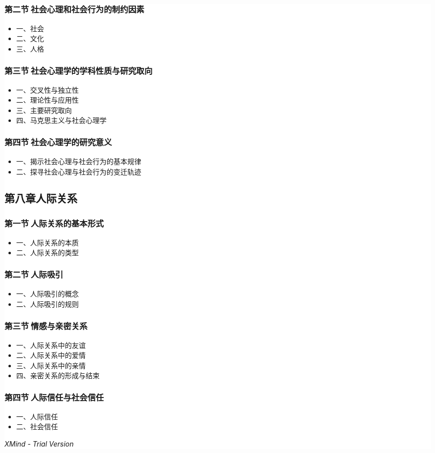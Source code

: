 ### 第二节 社会心理和社会行为的制约因素

- 一、社会
- 二、文化
- 三、人格

### 第三节 社会心理学的学科性质与研究取向

- 一、交叉性与独立性
- 二、理论性与应用性
- 三、主要研究取向
- 四、马克思主义与社会心理学

### 第四节 社会心理学的研究意义

- 一、揭示社会心理与社会行为的基本规律
- 二、探寻社会心理与社会行为的变迁轨迹

## 第八章人际关系

### 第一节 人际关系的基本形式

- 一、人际关系的本质
- 二、人际关系的类型

### 第二节 人际吸引

- 一、人际吸引的概念
- 二、人际吸引的规则

### 第三节 情感与亲密关系

- 一、人际关系中的友谊
- 二、人际关系中的爱情
- 三、人际关系中的亲情
- 四、亲密关系的形成与结束

### 第四节 人际信任与社会信任

- 一、人际信任
- 二、社会信任

*XMind - Trial Version*